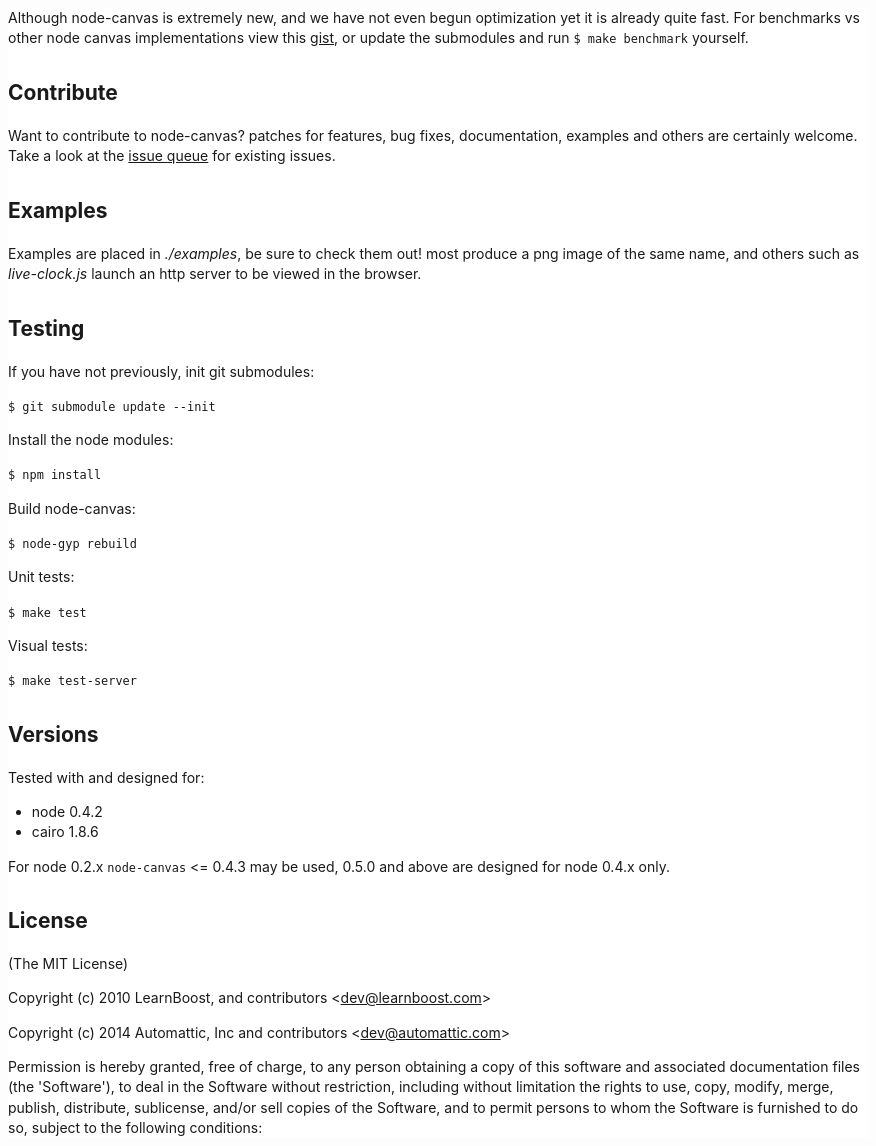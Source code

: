  Although node-canvas is extremely new, and we have not even begun optimization yet it is already quite fast. For benchmarks vs other node canvas implementations view this [gist](https://gist.github.com/664922), or update the submodules and run `$ make benchmark` yourself.

## Contribute

 Want to contribute to node-canvas? patches for features, bug fixes, documentation, examples and others are certainly welcome. Take a look at the [issue queue](https://github.com/Automattic/node-canvas/issues) for existing issues.

## Examples

 Examples are placed in _./examples_, be sure to check them out! most produce a png image of the same name, and others such as _live-clock.js_ launch an http server to be viewed in the browser.

## Testing

If you have not previously, init git submodules:

    $ git submodule update --init

Install the node modules:

    $ npm install

Build node-canvas:

    $ node-gyp rebuild

Unit tests:

    $ make test

Visual tests:

    $ make test-server

## Versions

Tested with and designed for:

  - node 0.4.2
  - cairo 1.8.6

For node 0.2.x `node-canvas` <= 0.4.3 may be used,
0.5.0 and above are designed for node 0.4.x only.

## License

(The MIT License)

Copyright (c) 2010 LearnBoost, and contributors &lt;dev@learnboost.com&gt;

Copyright (c) 2014 Automattic, Inc and contributors &lt;dev@automattic.com&gt;

Permission is hereby granted, free of charge, to any person obtaining
a copy of this software and associated documentation files (the
'Software'), to deal in the Software without restriction, including
without limitation the rights to use, copy, modify, merge, publish,
distribute, sublicense, and/or sell copies of the Software, and to
permit persons to whom the Software is furnished to do so, subject to
the following conditions:
